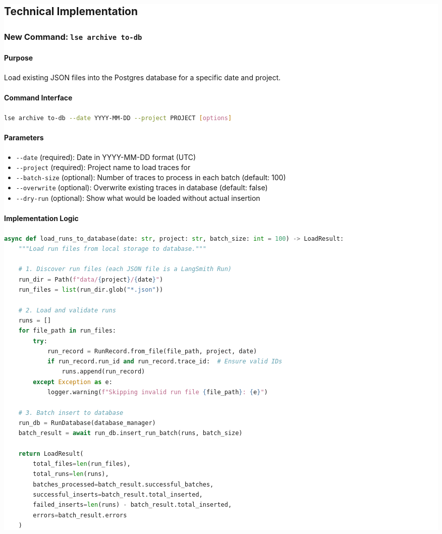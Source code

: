 ## Technical Implementation

### New Command: `lse archive to-db`

#### Purpose
Load existing JSON files into the Postgres database for a specific date and project.

#### Command Interface
```bash
lse archive to-db --date YYYY-MM-DD --project PROJECT [options]
```

#### Parameters
- `--date` (required): Date in YYYY-MM-DD format (UTC)
- `--project` (required): Project name to load traces for
- `--batch-size` (optional): Number of traces to process in each batch (default: 100)
- `--overwrite` (optional): Overwrite existing traces in database (default: false)
- `--dry-run` (optional): Show what would be loaded without actual insertion

#### Implementation Logic
```python
async def load_runs_to_database(date: str, project: str, batch_size: int = 100) -> LoadResult:
    """Load run files from local storage to database."""
    
    # 1. Discover run files (each JSON file is a LangSmith Run)
    run_dir = Path(f"data/{project}/{date}")
    run_files = list(run_dir.glob("*.json"))
    
    # 2. Load and validate runs
    runs = []
    for file_path in run_files:
        try:
            run_record = RunRecord.from_file(file_path, project, date)
            if run_record.run_id and run_record.trace_id:  # Ensure valid IDs
                runs.append(run_record)
        except Exception as e:
            logger.warning(f"Skipping invalid run file {file_path}: {e}")
    
    # 3. Batch insert to database
    run_db = RunDatabase(database_manager)
    batch_result = await run_db.insert_run_batch(runs, batch_size)
    
    return LoadResult(
        total_files=len(run_files),
        total_runs=len(runs),
        batches_processed=batch_result.successful_batches,
        successful_inserts=batch_result.total_inserted,
        failed_inserts=len(runs) - batch_result.total_inserted,
        errors=batch_result.errors
    )
```
